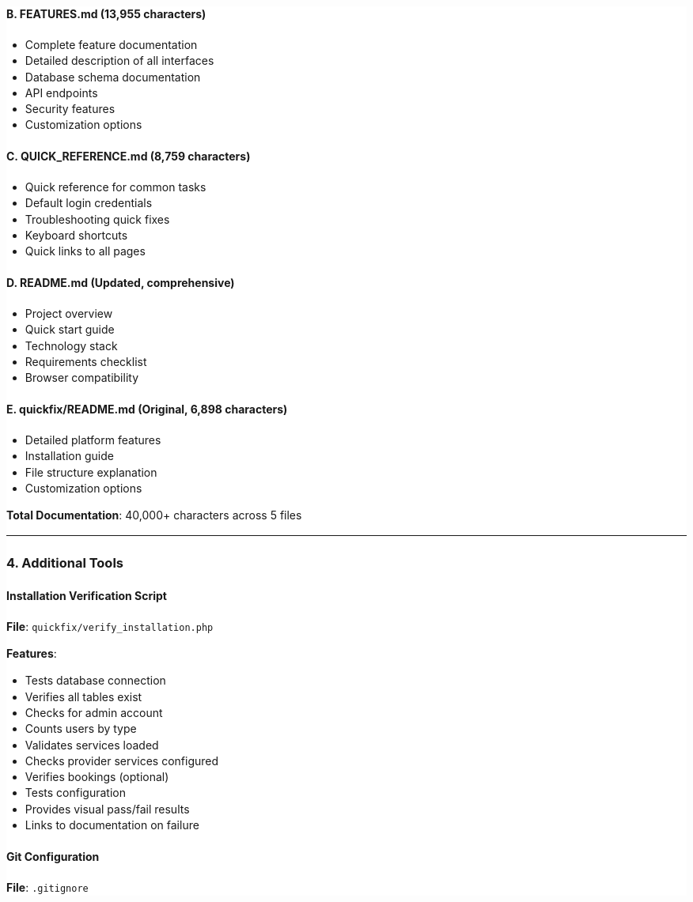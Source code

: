 #### B. FEATURES.md (13,955 characters)
- Complete feature documentation
- Detailed description of all interfaces
- Database schema documentation
- API endpoints
- Security features
- Customization options

#### C. QUICK_REFERENCE.md (8,759 characters)
- Quick reference for common tasks
- Default login credentials
- Troubleshooting quick fixes
- Keyboard shortcuts
- Quick links to all pages

#### D. README.md (Updated, comprehensive)
- Project overview
- Quick start guide
- Technology stack
- Requirements checklist
- Browser compatibility

#### E. quickfix/README.md (Original, 6,898 characters)
- Detailed platform features
- Installation guide
- File structure explanation
- Customization options

**Total Documentation**: 40,000+ characters across 5 files

---

### 4. Additional Tools

#### Installation Verification Script
**File**: `quickfix/verify_installation.php`

**Features**:
- Tests database connection
- Verifies all tables exist
- Checks for admin account
- Counts users by type
- Validates services loaded
- Checks provider services configured
- Verifies bookings (optional)
- Tests configuration
- Provides visual pass/fail results
- Links to documentation on failure

#### Git Configuration
**File**: `.gitignore`
